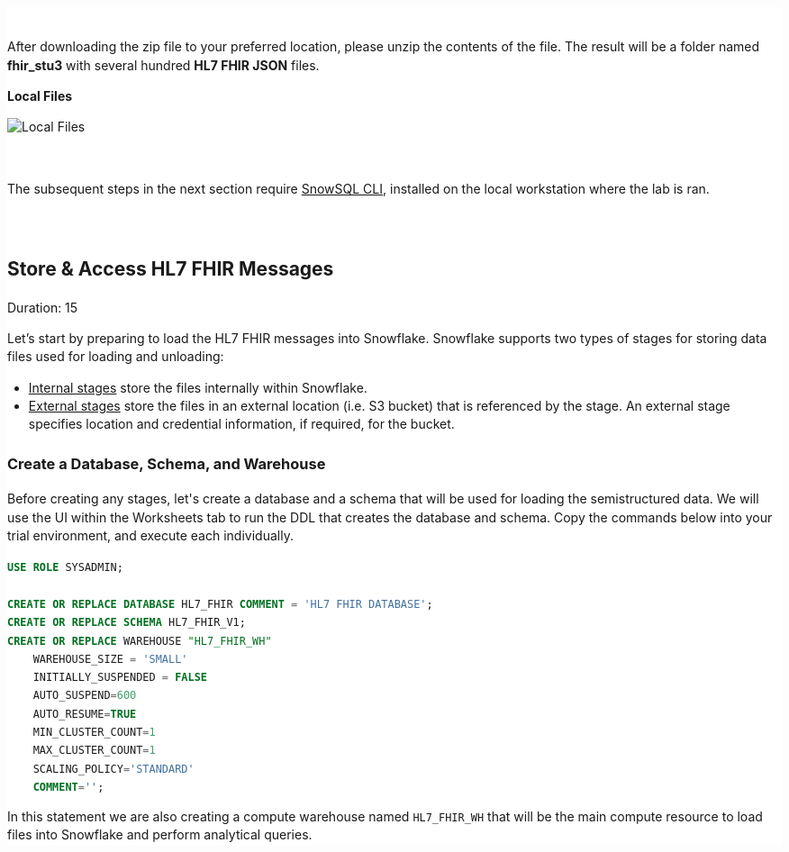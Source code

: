 &nbsp;

After downloading the zip file to your preferred location, please unzip the contents of the file. The result will be a folder named **fhir_stu3** with several hundred **HL7 FHIR JSON** files.


**Local Files**

![Local Files](assets/prep_localfiles.png)

 &nbsp;

 The subsequent steps in the next section require [SnowSQL CLI](https://docs.snowflake.com/en/user-guide/snowsql.html), installed on the local workstation where the lab is ran.

 &nbsp;


## Store & Access HL7 FHIR Messages
Duration: 15

Let’s start by preparing to load the HL7 FHIR messages into Snowflake. Snowflake supports two types of stages for storing data files used for loading and unloading:
- [Internal stages](https://docs.snowflake.com/en/user-guide/data-load-overview.html#internal-stages) store the files internally within Snowflake.
- [External stages](https://docs.snowflake.com/en/user-guide/data-load-overview.html#external-stages) store the files in an external location (i.e. S3 bucket) that is referenced by the stage. An external stage specifies location and credential information, if required, for the bucket.


### Create a Database, Schema, and Warehouse
Before creating any stages, let's create a database and a schema that will be used for loading the semistructured data. We will use the UI within the Worksheets tab to run the DDL that creates the database and schema. Copy the commands below into your trial environment, and execute each individually.


```sql
USE ROLE SYSADMIN;

CREATE OR REPLACE DATABASE HL7_FHIR COMMENT = 'HL7 FHIR DATABASE';
CREATE OR REPLACE SCHEMA HL7_FHIR_V1;
CREATE OR REPLACE WAREHOUSE "HL7_FHIR_WH"
    WAREHOUSE_SIZE = 'SMALL'
    INITIALLY_SUSPENDED = FALSE
    AUTO_SUSPEND=600
    AUTO_RESUME=TRUE
    MIN_CLUSTER_COUNT=1
    MAX_CLUSTER_COUNT=1
    SCALING_POLICY='STANDARD'
    COMMENT='';
```

In this statement we are also creating a compute warehouse named `HL7_FHIR_WH` that will be the main compute resource to load files into Snowflake and perform analytical queries.
